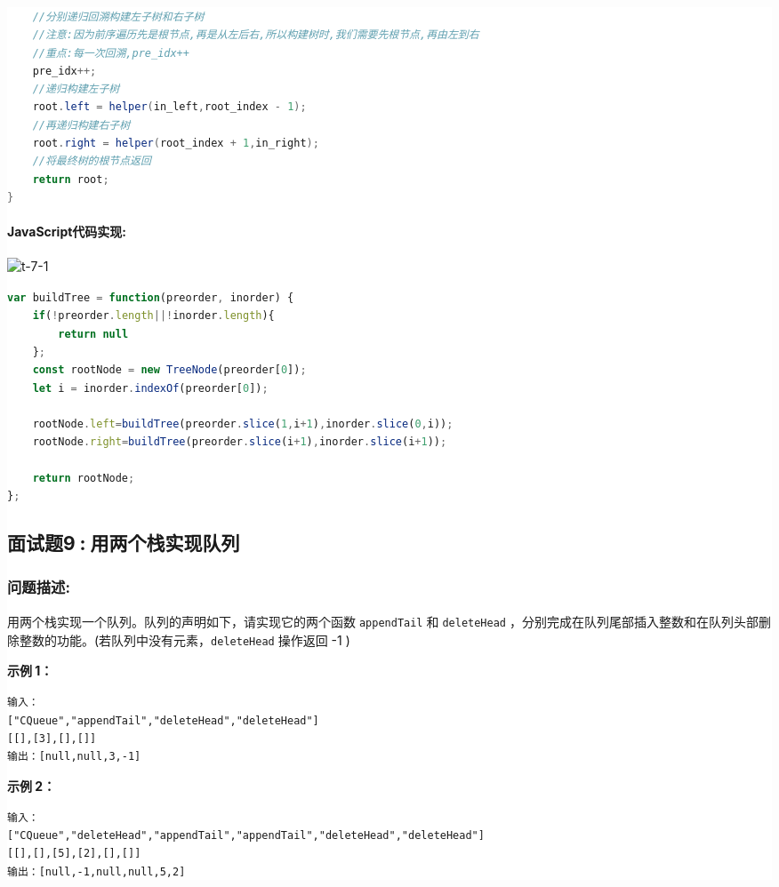 ```java
    //分别递归回溯构建左子树和右子树
    //注意:因为前序遍历先是根节点,再是从左后右,所以构建树时,我们需要先根节点,再由左到右
    //重点:每一次回溯,pre_idx++
    pre_idx++;
    //递归构建左子树
    root.left = helper(in_left,root_index - 1);
    //再递归构建右子树
    root.right = helper(root_index + 1,in_right);
    //将最终树的根节点返回
    return root;
}
```

#### JavaScript代码实现:

![t-7-1](/img/algorithm/jianzhi/t-7-1.jpg)

```javascript
var buildTree = function(preorder, inorder) {
    if(!preorder.length||!inorder.length){
        return null
    };
    const rootNode = new TreeNode(preorder[0]);
    let i = inorder.indexOf(preorder[0]);

    rootNode.left=buildTree(preorder.slice(1,i+1),inorder.slice(0,i));
    rootNode.right=buildTree(preorder.slice(i+1),inorder.slice(i+1));

    return rootNode;
};
```

## 面试题9 : 用两个栈实现队列

### 问题描述:

用两个栈实现一个队列。队列的声明如下，请实现它的两个函数 `appendTail` 和 `deleteHead` ，分别完成在队列尾部插入整数和在队列头部删除整数的功能。(若队列中没有元素，`deleteHead` 操作返回 -1 )

**示例 1：**

```
输入：
["CQueue","appendTail","deleteHead","deleteHead"]
[[],[3],[],[]]
输出：[null,null,3,-1]
```

**示例 2：**

```
输入：
["CQueue","deleteHead","appendTail","appendTail","deleteHead","deleteHead"]
[[],[],[5],[2],[],[]]
输出：[null,-1,null,null,5,2]
```
